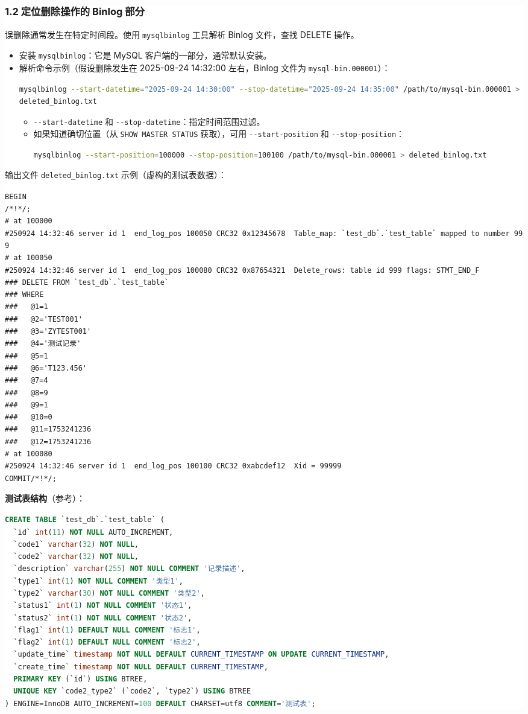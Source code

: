 ### 1.2 定位删除操作的 Binlog 部分
误删除通常发生在特定时间段。使用 `mysqlbinlog` 工具解析 Binlog 文件，查找 DELETE 操作。

- 安装 `mysqlbinlog`：它是 MySQL 客户端的一部分，通常默认安装。
- 解析命令示例（假设删除发生在 2025-09-24 14:32:00 左右，Binlog 文件为 `mysql-bin.000001`）：
  ```bash
  mysqlbinlog --start-datetime="2025-09-24 14:30:00" --stop-datetime="2025-09-24 14:35:00" /path/to/mysql-bin.000001 > deleted_binlog.txt
  ```
  - `--start-datetime` 和 `--stop-datetime`：指定时间范围过滤。
  - 如果知道确切位置（从 `SHOW MASTER STATUS` 获取），可用 `--start-position` 和 `--stop-position`：
    ```bash
    mysqlbinlog --start-position=100000 --stop-position=100100 /path/to/mysql-bin.000001 > deleted_binlog.txt
    ```

输出文件 `deleted_binlog.txt` 示例（虚构的测试表数据）：
```
BEGIN
/*!*/;
# at 100000
#250924 14:32:46 server id 1  end_log_pos 100050 CRC32 0x12345678  Table_map: `test_db`.`test_table` mapped to number 999
# at 100050
#250924 14:32:46 server id 1  end_log_pos 100080 CRC32 0x87654321  Delete_rows: table id 999 flags: STMT_END_F
### DELETE FROM `test_db`.`test_table`
### WHERE
###   @1=1
###   @2='TEST001'
###   @3='ZYTEST001'
###   @4='测试记录'
###   @5=1
###   @6='T123.456'
###   @7=4
###   @8=9
###   @9=1
###   @10=0
###   @11=1753241236
###   @12=1753241236
# at 100080
#250924 14:32:46 server id 1  end_log_pos 100100 CRC32 0xabcdef12  Xid = 99999
COMMIT/*!*/;
```

**测试表结构**（参考）：
```sql
CREATE TABLE `test_db`.`test_table` (
  `id` int(11) NOT NULL AUTO_INCREMENT,
  `code1` varchar(32) NOT NULL,
  `code2` varchar(32) NOT NULL,
  `description` varchar(255) NOT NULL COMMENT '记录描述',
  `type1` int(1) NOT NULL COMMENT '类型1',
  `type2` varchar(30) NOT NULL COMMENT '类型2',
  `status1` int(1) NOT NULL COMMENT '状态1',
  `status2` int(1) NOT NULL COMMENT '状态2',
  `flag1` int(1) DEFAULT NULL COMMENT '标志1',
  `flag2` int(1) DEFAULT NULL COMMENT '标志2',
  `update_time` timestamp NOT NULL DEFAULT CURRENT_TIMESTAMP ON UPDATE CURRENT_TIMESTAMP,
  `create_time` timestamp NOT NULL DEFAULT CURRENT_TIMESTAMP,
  PRIMARY KEY (`id`) USING BTREE,
  UNIQUE KEY `code2_type2` (`code2`, `type2`) USING BTREE
) ENGINE=InnoDB AUTO_INCREMENT=100 DEFAULT CHARSET=utf8 COMMENT='测试表';
```
